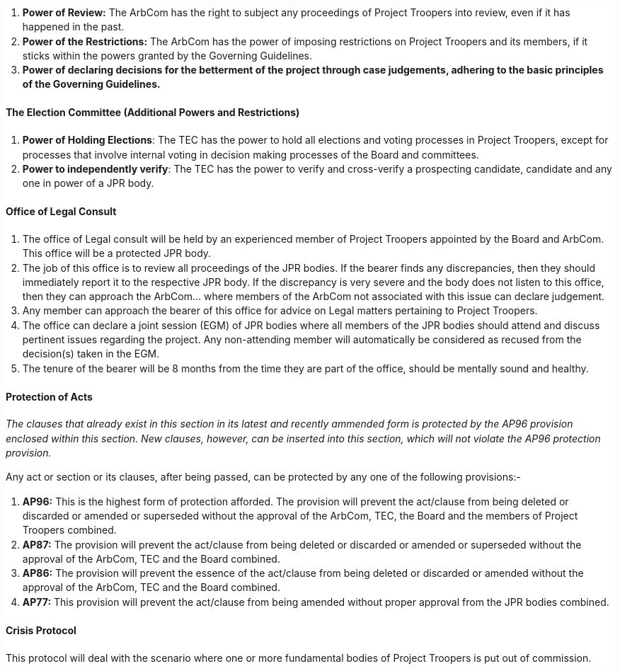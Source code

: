 1. **Power of Review:** The ArbCom has the right to subject any proceedings of Project Troopers into review, even if it has happened in the past.
2. **Power of the Restrictions:** The ArbCom has the power of imposing restrictions on Project Troopers and its members, if it sticks within the powers granted by the Governing Guidelines.
3. **Power of declaring decisions for the betterment of the project through case judgements, adhering to the basic principles of the Governing Guidelines.**

#### The Election Committee (Additional Powers and Restrictions)

1. **Power of Holding Elections**: The TEC has the power to hold all elections and voting processes in Project Troopers, except for processes that involve internal voting in decision making processes of the Board and committees.
2. **Power to independently verify**: The TEC has the power to verify and cross-verify a prospecting candidate, candidate and any one in power of a JPR body.

#### Office of Legal Consult

1. The office of Legal consult will be held by an experienced member of Project Troopers appointed by the Board and ArbCom. This office will be a protected JPR body.
2. The job of this office is to review all proceedings of the JPR bodies. If the bearer finds any discrepancies, then they should immediately report it to the respective JPR body. If the discrepancy is very severe and the body does not listen to this office, then they can approach the ArbCom… where members of the ArbCom not associated with this issue can declare judgement.
3. Any member can approach the bearer of this office for advice on Legal matters pertaining to Project Troopers.
4. The office can declare a joint session (EGM) of JPR bodies where all members of the JPR bodies should attend and discuss pertinent issues regarding the project. Any non-attending member will automatically be considered as recused from the decision(s) taken in the EGM.
5. The tenure of the bearer will be 8 months from the time they are part of the office, should be mentally sound and healthy.

#### Protection of Acts

_The clauses that already exist in this section in its latest and recently ammended form is protected by the AP96 provision enclosed within this section. New clauses, however, can be inserted into this section, which will not violate the AP96 protection provision._

Any act or section or its clauses, after being passed, can be protected by any one of the following provisions:-

1. **AP96:** This is the highest form of protection afforded. The provision will prevent the act/clause from being deleted or discarded or amended or superseded without the approval of the ArbCom, TEC, the Board and the members of Project Troopers combined.
2. **AP87:** The provision will prevent the act/clause from being deleted or discarded or amended or superseded without the approval of the ArbCom, TEC and the Board combined.
3. **AP86:** The provision will prevent the essence of the act/clause from being deleted or discarded or amended without the approval of the ArbCom, TEC and the Board combined.
4. **AP77:** This provision will prevent the act/clause from being amended without proper approval from the JPR bodies combined.

#### Crisis Protocol

This protocol will deal with the scenario where one or more fundamental bodies of Project Troopers is put out of commission.
